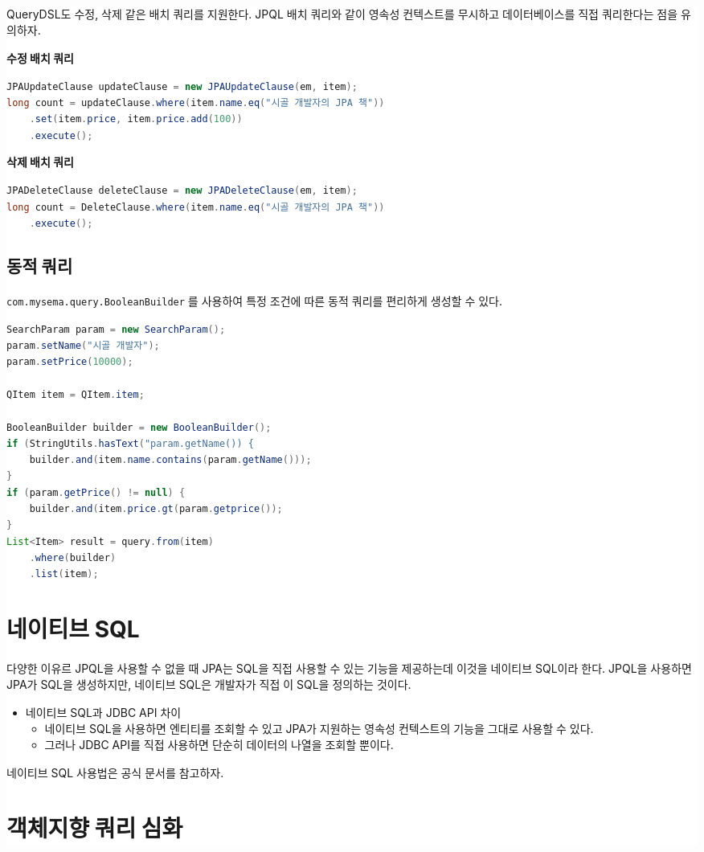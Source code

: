 QueryDSL도 수정, 삭제 같은 배치 쿼리를 지원한다. JPQL 배치 쿼리와 같이 영속성 컨텍스트를 무시하고 데이터베이스를 직접 쿼리한다는 점을 유의하자.

**수정 배치 쿼리**

```java
JPAUpdateClause updateClause = new JPAUpdateClause(em, item);
long count = updateClause.where(item.name.eq("시골 개발자의 JPA 책"))
    .set(item.price, item.price.add(100))
    .execute();
```

**삭제 배치 쿼리**

```java
JPADeleteClause deleteClause = new JPADeleteClause(em, item);
long count = DeleteClause.where(item.name.eq("시골 개발자의 JPA 책"))
    .execute();
```

## 동적 쿼리

`com.mysema.query.BooleanBuilder` 를 사용하여 특정 조건에 따른 동적 쿼리를 편리하게 생성할 수 있다.

```java
SearchParam param = new SearchParam();
param.setName("시골 개발자");
param.setPrice(10000);

QItem item = QItem.item;

BooleanBuilder builder = new BooleanBuilder();
if (StringUtils.hasText("param.getName()) {
    builder.and(item.name.contains(param.getName()));
}
if (param.getPrice() != null) {
    builder.and(item.price.gt(param.getprice());
}
List<Item> result = query.from(item)
    .where(builder)
    .list(item);
```

# 네이티브 SQL

다양한 이유르 JPQL을 사용할 수 없을 때 JPA는 SQL을 직접 사용할 수 있는 기능을 제공하는데 이것을 네이티브 SQL이라 한다. JPQL을 사용하면 JPA가 SQL을 생성하지만, 네이티브 SQL은 개발자가 직접 이 SQL을 정의하는 것이다.

- 네이티브 SQL과 JDBC API 차이
    - 네이티브 SQL을 사용하면 엔티티를 조회할 수 있고 JPA가 지원하는 영속성 컨텍스트의 기능을 그대로 사용할 수 있다.
    - 그러나 JDBC API를 직접 사용하면 단순히 데이터의 나열을 조회할 뿐이다.
        
        

네이티브 SQL 사용법은 공식 문서를 참고하자.

# 객체지향 쿼리 심화
